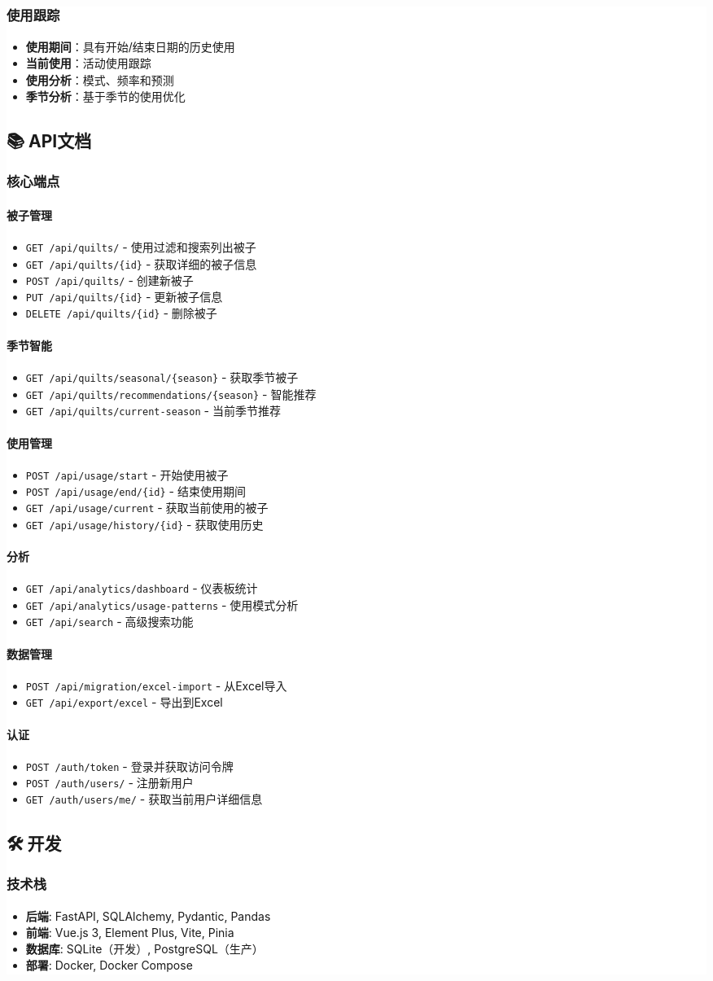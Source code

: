 ### 使用跟踪
- **使用期间**：具有开始/结束日期的历史使用
- **当前使用**：活动使用跟踪
- **使用分析**：模式、频率和预测
- **季节分析**：基于季节的使用优化

## 📚 API文档

### 核心端点

#### 被子管理
- `GET /api/quilts/` - 使用过滤和搜索列出被子
- `GET /api/quilts/{id}` - 获取详细的被子信息
- `POST /api/quilts/` - 创建新被子
- `PUT /api/quilts/{id}` - 更新被子信息
- `DELETE /api/quilts/{id}` - 删除被子

#### 季节智能
- `GET /api/quilts/seasonal/{season}` - 获取季节被子
- `GET /api/quilts/recommendations/{season}` - 智能推荐
- `GET /api/quilts/current-season` - 当前季节推荐

#### 使用管理
- `POST /api/usage/start` - 开始使用被子
- `POST /api/usage/end/{id}` - 结束使用期间
- `GET /api/usage/current` - 获取当前使用的被子
- `GET /api/usage/history/{id}` - 获取使用历史

#### 分析
- `GET /api/analytics/dashboard` - 仪表板统计
- `GET /api/analytics/usage-patterns` - 使用模式分析
- `GET /api/search` - 高级搜索功能

#### 数据管理
- `POST /api/migration/excel-import` - 从Excel导入
- `GET /api/export/excel` - 导出到Excel

#### 认证
- `POST /auth/token` - 登录并获取访问令牌
- `POST /auth/users/` - 注册新用户
- `GET /auth/users/me/` - 获取当前用户详细信息

## 🛠️ 开发

### 技术栈
- **后端**: FastAPI, SQLAlchemy, Pydantic, Pandas
- **前端**: Vue.js 3, Element Plus, Vite, Pinia
- **数据库**: SQLite（开发）, PostgreSQL（生产）
- **部署**: Docker, Docker Compose
